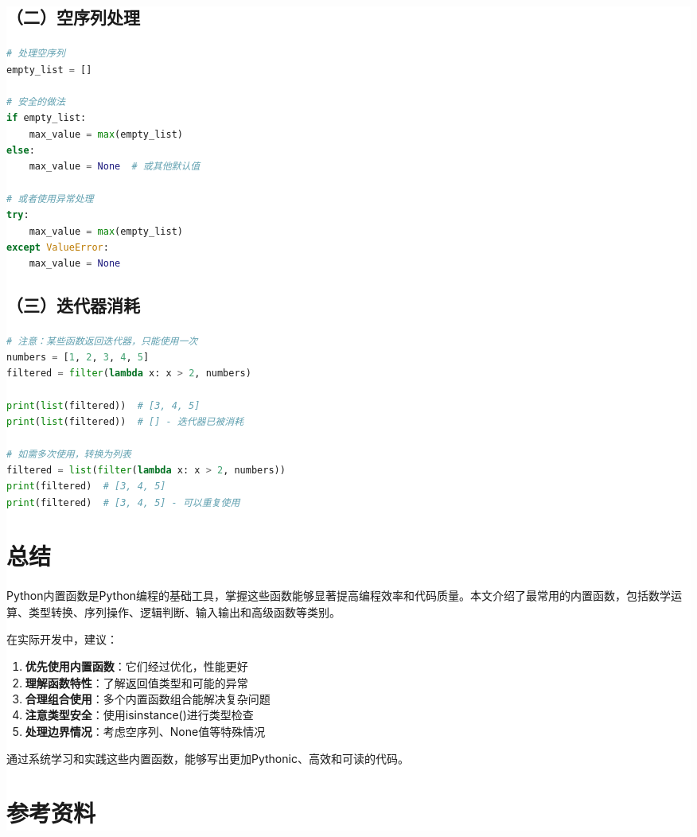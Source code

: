 ## （二）空序列处理

```python
# 处理空序列
empty_list = []

# 安全的做法
if empty_list:
    max_value = max(empty_list)
else:
    max_value = None  # 或其他默认值

# 或者使用异常处理
try:
    max_value = max(empty_list)
except ValueError:
    max_value = None
```

## （三）迭代器消耗

```python
# 注意：某些函数返回迭代器，只能使用一次
numbers = [1, 2, 3, 4, 5]
filtered = filter(lambda x: x > 2, numbers)

print(list(filtered))  # [3, 4, 5]
print(list(filtered))  # [] - 迭代器已被消耗

# 如需多次使用，转换为列表
filtered = list(filter(lambda x: x > 2, numbers))
print(filtered)  # [3, 4, 5]
print(filtered)  # [3, 4, 5] - 可以重复使用
```

# 总结

Python内置函数是Python编程的基础工具，掌握这些函数能够显著提高编程效率和代码质量。本文介绍了最常用的内置函数，包括数学运算、类型转换、序列操作、逻辑判断、输入输出和高级函数等类别。

在实际开发中，建议：

1. **优先使用内置函数**：它们经过优化，性能更好
2. **理解函数特性**：了解返回值类型和可能的异常
3. **合理组合使用**：多个内置函数组合能解决复杂问题
4. **注意类型安全**：使用isinstance()进行类型检查
5. **处理边界情况**：考虑空序列、None值等特殊情况

通过系统学习和实践这些内置函数，能够写出更加Pythonic、高效和可读的代码。

# 参考资料
